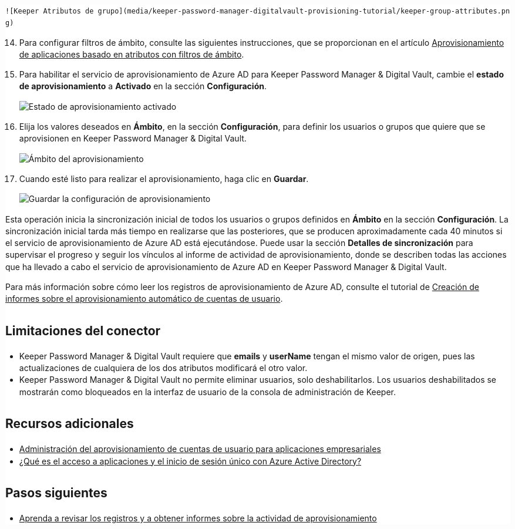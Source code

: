     ![Keeper Atributos de grupo](media/keeper-password-manager-digitalvault-provisioning-tutorial/keeper-group-attributes.png)

14. Para configurar filtros de ámbito, consulte las siguientes instrucciones, que se proporcionan en el artículo [Aprovisionamiento de aplicaciones basado en atributos con filtros de ámbito](../app-provisioning/define-conditional-rules-for-provisioning-user-accounts.md).

15. Para habilitar el servicio de aprovisionamiento de Azure AD para Keeper Password Manager & Digital Vault, cambie el **estado de aprovisionamiento** a **Activado** en la sección **Configuración**.

    ![Estado de aprovisionamiento activado](common/provisioning-toggle-on.png)

16. Elija los valores deseados en **Ámbito**, en la sección **Configuración**, para definir los usuarios o grupos que quiere que se aprovisionen en Keeper Password Manager & Digital Vault.

    ![Ámbito del aprovisionamiento](common/provisioning-scope.png)

17. Cuando esté listo para realizar el aprovisionamiento, haga clic en **Guardar**.

    ![Guardar la configuración de aprovisionamiento](common/provisioning-configuration-save.png)

Esta operación inicia la sincronización inicial de todos los usuarios o grupos definidos en **Ámbito** en la sección **Configuración**. La sincronización inicial tarda más tiempo en realizarse que las posteriores, que se producen aproximadamente cada 40 minutos si el servicio de aprovisionamiento de Azure AD está ejecutándose. Puede usar la sección **Detalles de sincronización** para supervisar el progreso y seguir los vínculos al informe de actividad de aprovisionamiento, donde se describen todas las acciones que ha llevado a cabo el servicio de aprovisionamiento de Azure AD en Keeper Password Manager & Digital Vault.

Para más información sobre cómo leer los registros de aprovisionamiento de Azure AD, consulte el tutorial de [Creación de informes sobre el aprovisionamiento automático de cuentas de usuario](../app-provisioning/check-status-user-account-provisioning.md).

## <a name="connector-limitations"></a>Limitaciones del conector

* Keeper Password Manager & Digital Vault requiere que **emails** y **userName** tengan el mismo valor de origen, pues las actualizaciones de cualquiera de los dos atributos modificará el otro valor.
* Keeper Password Manager & Digital Vault no permite eliminar usuarios, solo deshabilitarlos. Los usuarios deshabilitados se mostrarán como bloqueados en la interfaz de usuario de la consola de administración de Keeper.

## <a name="additional-resources"></a>Recursos adicionales

* [Administración del aprovisionamiento de cuentas de usuario para aplicaciones empresariales](../app-provisioning/configure-automatic-user-provisioning-portal.md)
* [¿Qué es el acceso a aplicaciones y el inicio de sesión único con Azure Active Directory?](../manage-apps/what-is-single-sign-on.md)

## <a name="next-steps"></a>Pasos siguientes

* [Aprenda a revisar los registros y a obtener informes sobre la actividad de aprovisionamiento](../app-provisioning/check-status-user-account-provisioning.md)

